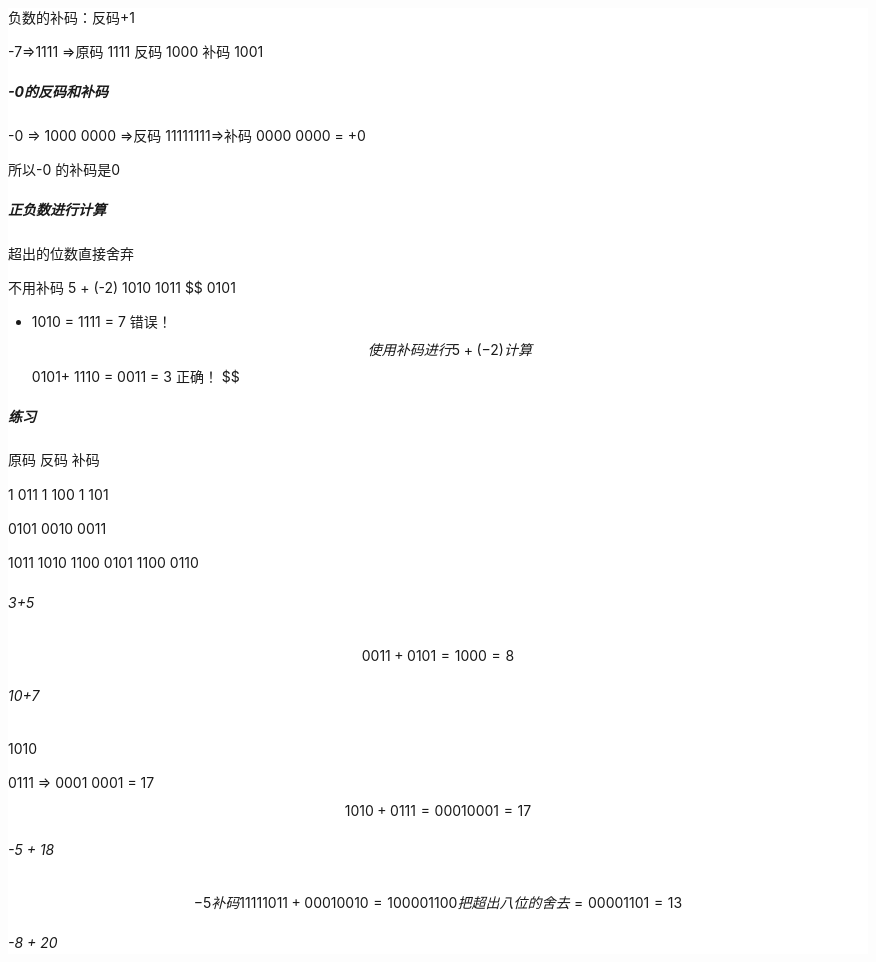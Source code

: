 负数的补码：反码+1

-7=>1111 =>原码 1111  反码 1000 补码 1001

##### -0的反码和补码

-0 => 1000 0000 =>反码 11111111=>补码 0000 0000 = +0

所以-0 的补码是0

##### 正负数进行计算

超出的位数直接舍弃

不用补码 5 + (-2) 1010 1011
$$
0101
+	1010 
= 1111 = 7 错误！
$$
使用补码进行5+(-2)计算
$$
0101+ 1110 = 0011 = 3 正确！
$$

##### 练习

原码				反码				补码

1 011				1 100   			1 101

0101				0010				0011

1011 1010		1100 0101     1100 0110



###### 3+5 

$$
0011 + 0101 = 1000 = 8
$$

###### 10+7

1010

0111 =>    0001 0001 = 17
$$
1010 + 0111 = 0001 0001 = 17
$$

###### -5 + 18

$$
-5补码1111 1011 + 0001 0010 = 10000 1100 把超出八位的舍去= 0000  1101 = 13
$$

###### -8 + 20
